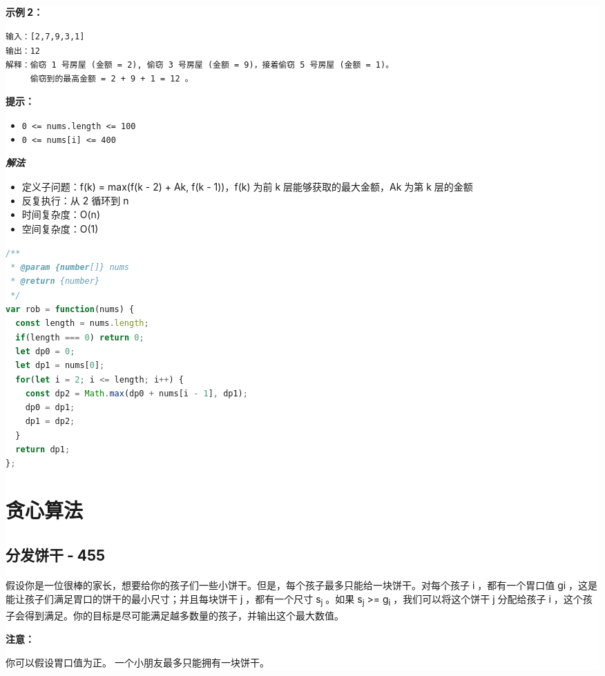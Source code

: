 **示例 2：**

```
输入：[2,7,9,3,1]
输出：12
解释：偷窃 1 号房屋 (金额 = 2), 偷窃 3 号房屋 (金额 = 9)，接着偷窃 5 号房屋 (金额 = 1)。
     偷窃到的最高金额 = 2 + 9 + 1 = 12 。
```

**提示：**

- `0 <= nums.length <= 100`
- `0 <= nums[i] <= 400`



***解法***

* 定义子问题：f(k) = max(f(k - 2) + Ak, f(k - 1))，f(k) 为前 k 层能够获取的最大金额，Ak 为第 k 层的金额
* 反复执行：从 2 循环到 n
* 时间复杂度：O(n)
* 空间复杂度：O(1)

```js
/**
 * @param {number[]} nums
 * @return {number}
 */
var rob = function(nums) {
  const length = nums.length;
  if(length === 0) return 0;
  let dp0 = 0;
  let dp1 = nums[0];
  for(let i = 2; i <= length; i++) {
    const dp2 = Math.max(dp0 + nums[i - 1], dp1);
    dp0 = dp1;
    dp1 = dp2;
  }
  return dp1;
};
```



# 贪心算法

## 分发饼干 - 455

假设你是一位很棒的家长，想要给你的孩子们一些小饼干。但是，每个孩子最多只能给一块饼干。对每个孩子 i ，都有一个胃口值 gi ，这是能让孩子们满足胃口的饼干的最小尺寸；并且每块饼干 j ，都有一个尺寸 s<sub>j</sub> 。如果 s<sub>j</sub> >= g<sub>i</sub> ，我们可以将这个饼干 j 分配给孩子 i ，这个孩子会得到满足。你的目标是尽可能满足越多数量的孩子，并输出这个最大数值。

**注意：**

你可以假设胃口值为正。
一个小朋友最多只能拥有一块饼干。
